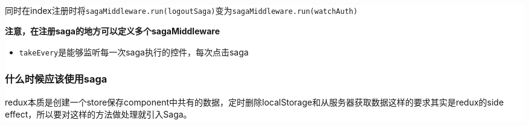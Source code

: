 
同时在index注册时将`sagaMiddleware.run(logoutSaga)`变为`sagaMiddleware.run(watchAuth)`

**注意，在注册saga的地方可以定义多个sagaMiddleware**

+ `takeEvery`是能够监听每一次saga执行的控件，每次点击saga

### 什么时候应该使用saga
redux本质是创建一个store保存component中共有的数据，定时删除localStorage和从服务器获取数据这样的要求其实是redux的side effect，所以要对这样的方法做处理就引入Saga。